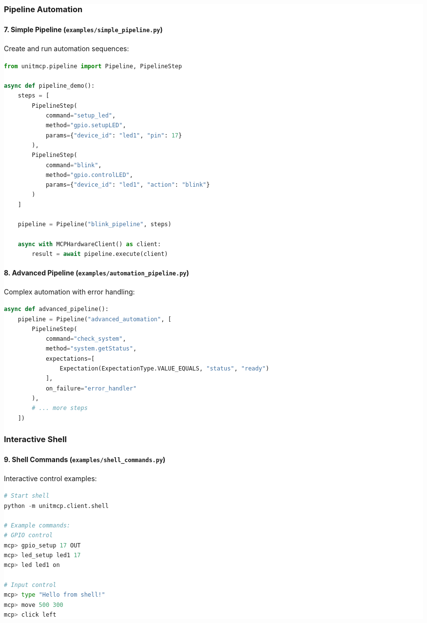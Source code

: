 ### Pipeline Automation

#### 7. Simple Pipeline (`examples/simple_pipeline.py`)
Create and run automation sequences:
```python
from unitmcp.pipeline import Pipeline, PipelineStep

async def pipeline_demo():
    steps = [
        PipelineStep(
            command="setup_led",
            method="gpio.setupLED",
            params={"device_id": "led1", "pin": 17}
        ),
        PipelineStep(
            command="blink",
            method="gpio.controlLED",
            params={"device_id": "led1", "action": "blink"}
        )
    ]
    
    pipeline = Pipeline("blink_pipeline", steps)
    
    async with MCPHardwareClient() as client:
        result = await pipeline.execute(client)
```

#### 8. Advanced Pipeline (`examples/automation_pipeline.py`)
Complex automation with error handling:
```python
async def advanced_pipeline():
    pipeline = Pipeline("advanced_automation", [
        PipelineStep(
            command="check_system",
            method="system.getStatus",
            expectations=[
                Expectation(ExpectationType.VALUE_EQUALS, "status", "ready")
            ],
            on_failure="error_handler"
        ),
        # ... more steps
    ])
```

### Interactive Shell

#### 9. Shell Commands (`examples/shell_commands.py`)
Interactive control examples:
```python
# Start shell
python -m unitmcp.client.shell

# Example commands:
# GPIO control
mcp> gpio_setup 17 OUT
mcp> led_setup led1 17
mcp> led led1 on

# Input control  
mcp> type "Hello from shell!"
mcp> move 500 300
mcp> click left

```